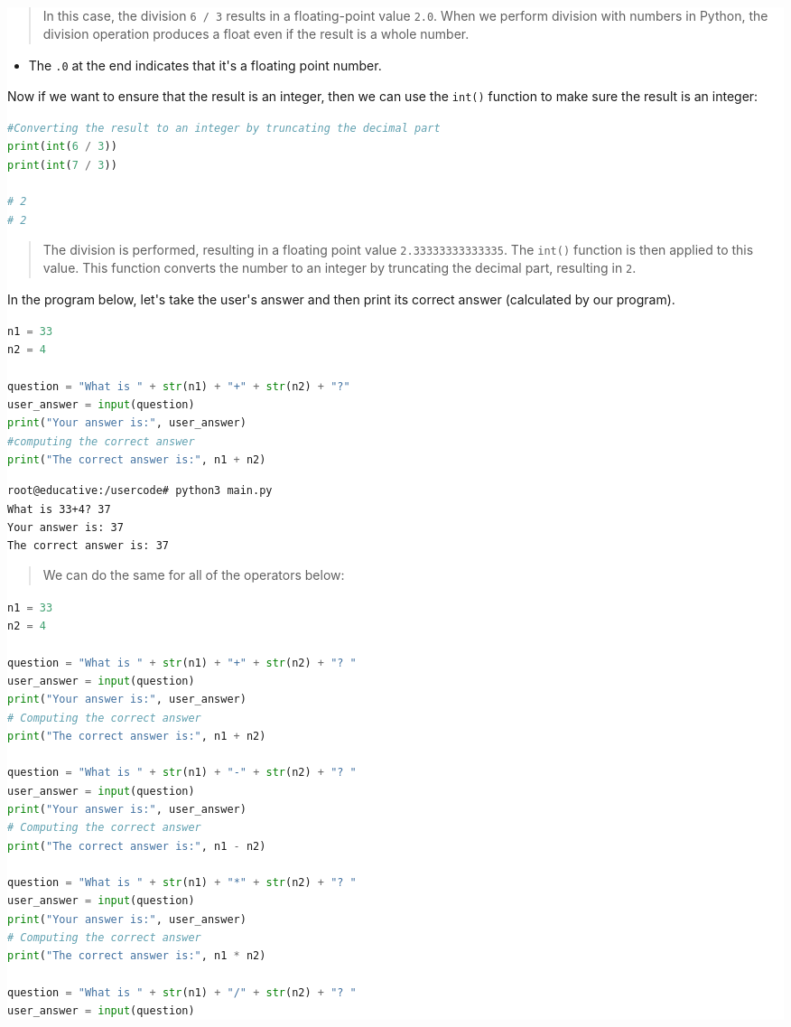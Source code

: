 > In this case, the division `6 / 3` results in a floating-point value `2.0`. When we perform division with numbers in Python, the division operation produces a float even if the result is a whole number. 

- The `.0` at the end indicates that it's a floating point number.

Now if we want to ensure that the result is an integer, then we can use the `int()` function to make sure the result is an integer:

```python
#Converting the result to an integer by truncating the decimal part
print(int(6 / 3))
print(int(7 / 3))

# 2
# 2
```

> The division is performed, resulting in a floating point value `2.33333333333335`. The `int()` function is then applied to this value. This function converts the number to an integer by truncating the decimal part, resulting in `2`.

In the program below, let's take the user's answer and then print its correct answer (calculated by our program).

```python
n1 = 33
n2 = 4

question = "What is " + str(n1) + "+" + str(n2) + "?"
user_answer = input(question)
print("Your answer is:", user_answer)
#computing the correct answer
print("The correct answer is:", n1 + n2)
```

```shell
root@educative:/usercode# python3 main.py
What is 33+4? 37
Your answer is: 37
The correct answer is: 37
```

> We can do the same for all of the operators below:

```python
n1 = 33
n2 = 4

question = "What is " + str(n1) + "+" + str(n2) + "? "
user_answer = input(question)
print("Your answer is:", user_answer)
# Computing the correct answer
print("The correct answer is:", n1 + n2)

question = "What is " + str(n1) + "-" + str(n2) + "? "
user_answer = input(question)
print("Your answer is:", user_answer)
# Computing the correct answer
print("The correct answer is:", n1 - n2)

question = "What is " + str(n1) + "*" + str(n2) + "? "
user_answer = input(question)
print("Your answer is:", user_answer)
# Computing the correct answer
print("The correct answer is:", n1 * n2)

question = "What is " + str(n1) + "/" + str(n2) + "? "
user_answer = input(question)
```